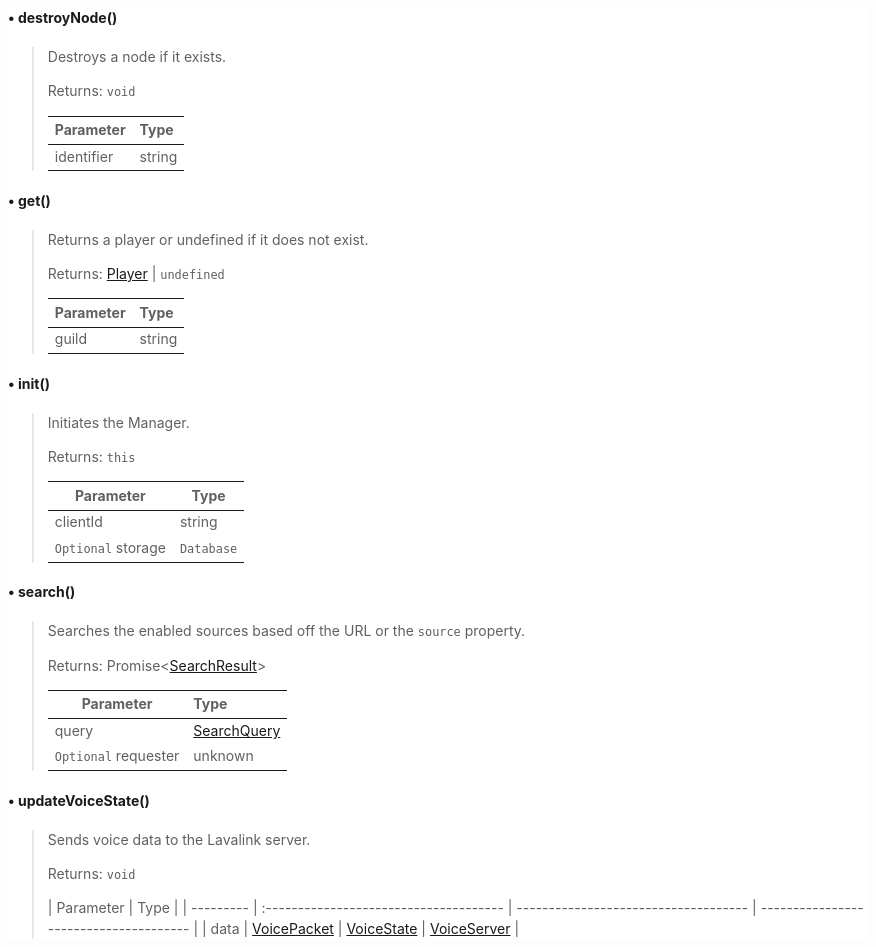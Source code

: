 #### • destroyNode()

> Destroys a node if it exists.
>
> Returns: `void`
>
> | Parameter  | Type   |
> | ---------- | :----- |
> | identifier | string |

#### • get()

> Returns a player or undefined if it does not exist.
>
> Returns: [Player](../classes/player) | `undefined`
>
> | Parameter | Type   |
> | --------- | :----- |
> | guild     | string |

#### • init()

> Initiates the Manager.
>
> Returns: `this`
>
> | Parameter          | Type       |
> | ------------------ | ---------- |
> | clientId           | string     |
> | `Optional` storage | `Database` |

#### • search()

> Searches the enabled sources based off the URL or the `source` property.
>
> Returns: Promise<[SearchResult](../typedefs/searchResult)>
>
> | Parameter            | Type                                   |
> | -------------------- | :------------------------------------- |
> | query                | [SearchQuery](../typedefs/searchQuery) |
> | `Optional` requester | unknown                                |

#### • updateVoiceState()

> Sends voice data to the Lavalink server.
>
> Returns: `void`
>
> | Parameter | Type                                   |
> | --------- | :------------------------------------- | ------------------------------------ | -------------------------------------- |
> | data      | [VoicePacket](../typedefs/voicePacket) | [VoiceState](../typedefs/voiceState) | [VoiceServer](../typedefs/voiceServer) |
